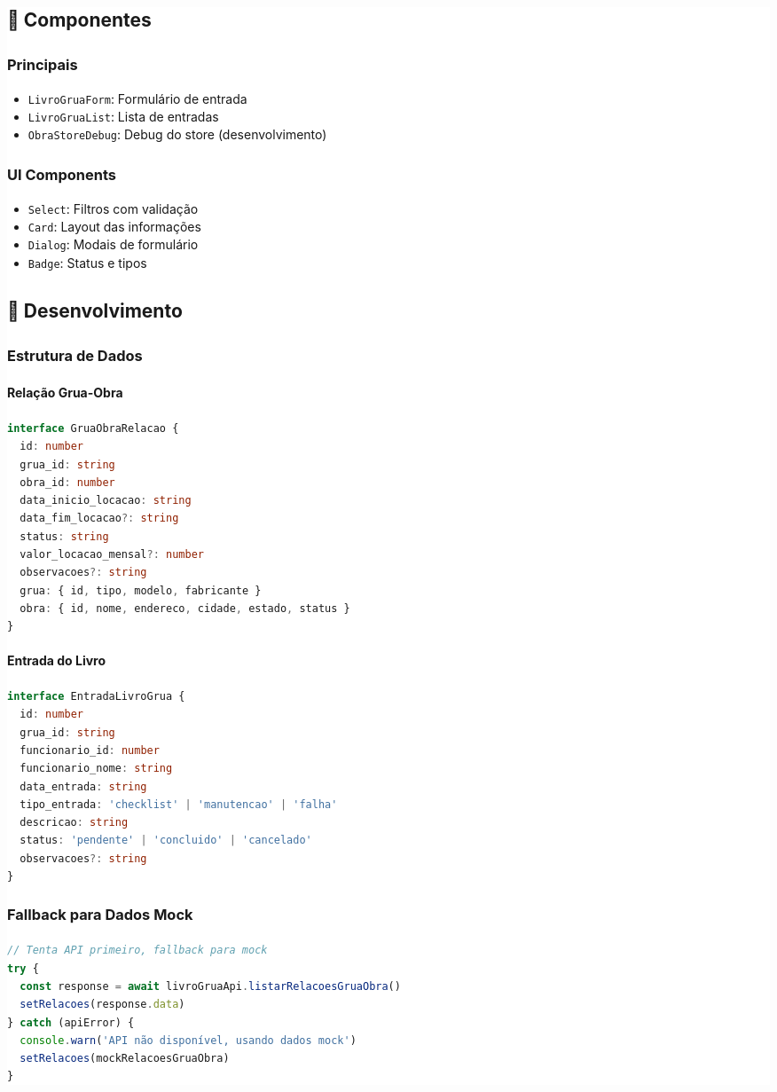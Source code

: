 ## 🎨 Componentes

### **Principais**
- `LivroGruaForm`: Formulário de entrada
- `LivroGruaList`: Lista de entradas
- `ObraStoreDebug`: Debug do store (desenvolvimento)

### **UI Components**
- `Select`: Filtros com validação
- `Card`: Layout das informações
- `Dialog`: Modais de formulário
- `Badge`: Status e tipos

## 🔧 Desenvolvimento

### **Estrutura de Dados**

#### **Relação Grua-Obra**
```typescript
interface GruaObraRelacao {
  id: number
  grua_id: string
  obra_id: number
  data_inicio_locacao: string
  data_fim_locacao?: string
  status: string
  valor_locacao_mensal?: number
  observacoes?: string
  grua: { id, tipo, modelo, fabricante }
  obra: { id, nome, endereco, cidade, estado, status }
}
```

#### **Entrada do Livro**
```typescript
interface EntradaLivroGrua {
  id: number
  grua_id: string
  funcionario_id: number
  funcionario_nome: string
  data_entrada: string
  tipo_entrada: 'checklist' | 'manutencao' | 'falha'
  descricao: string
  status: 'pendente' | 'concluido' | 'cancelado'
  observacoes?: string
}
```

### **Fallback para Dados Mock**
```typescript
// Tenta API primeiro, fallback para mock
try {
  const response = await livroGruaApi.listarRelacoesGruaObra()
  setRelacoes(response.data)
} catch (apiError) {
  console.warn('API não disponível, usando dados mock')
  setRelacoes(mockRelacoesGruaObra)
}
```
